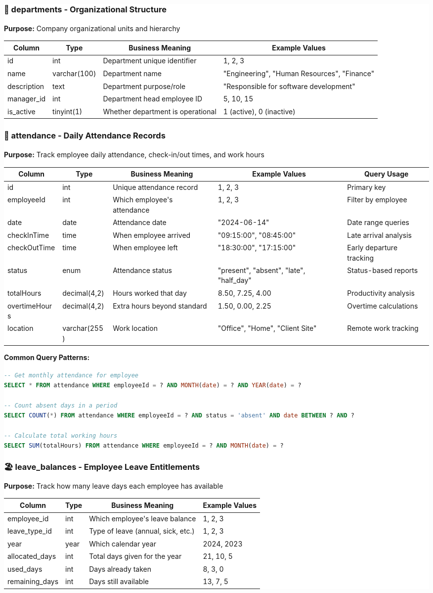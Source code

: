 ### **🏢 departments** - Organizational Structure
**Purpose:** Company organizational units and hierarchy

| Column | Type | Business Meaning | Example Values |
|--------|------|------------------|----------------|
| id | int | Department unique identifier | 1, 2, 3 |
| name | varchar(100) | Department name | "Engineering", "Human Resources", "Finance" |
| description | text | Department purpose/role | "Responsible for software development" |
| manager_id | int | Department head employee ID | 5, 10, 15 |
| is_active | tinyint(1) | Whether department is operational | 1 (active), 0 (inactive) |

### **📅 attendance** - Daily Attendance Records
**Purpose:** Track employee daily attendance, check-in/out times, and work hours

| Column | Type | Business Meaning | Example Values | Query Usage |
|--------|------|------------------|----------------|-------------|
| id | int | Unique attendance record | 1, 2, 3 | Primary key |
| employeeId | int | Which employee's attendance | 1, 2, 3 | Filter by employee |
| date | date | Attendance date | "2024-06-14" | Date range queries |
| checkInTime | time | When employee arrived | "09:15:00", "08:45:00" | Late arrival analysis |
| checkOutTime | time | When employee left | "18:30:00", "17:15:00" | Early departure tracking |
| status | enum | Attendance status | "present", "absent", "late", "half_day" | Status-based reports |
| totalHours | decimal(4,2) | Hours worked that day | 8.50, 7.25, 4.00 | Productivity analysis |
| overtimeHours | decimal(4,2) | Extra hours beyond standard | 1.50, 0.00, 2.25 | Overtime calculations |
| location | varchar(255) | Work location | "Office", "Home", "Client Site" | Remote work tracking |

**Common Query Patterns:**
```sql
-- Get monthly attendance for employee
SELECT * FROM attendance WHERE employeeId = ? AND MONTH(date) = ? AND YEAR(date) = ?

-- Count absent days in a period
SELECT COUNT(*) FROM attendance WHERE employeeId = ? AND status = 'absent' AND date BETWEEN ? AND ?

-- Calculate total working hours
SELECT SUM(totalHours) FROM attendance WHERE employeeId = ? AND MONTH(date) = ?
```

### **🏖️ leave_balances** - Employee Leave Entitlements
**Purpose:** Track how many leave days each employee has available

| Column | Type | Business Meaning | Example Values |
|--------|------|------------------|----------------|
| employee_id | int | Which employee's leave balance | 1, 2, 3 |
| leave_type_id | int | Type of leave (annual, sick, etc.) | 1, 2, 3 |
| year | year | Which calendar year | 2024, 2023 |
| allocated_days | int | Total days given for the year | 21, 10, 5 |
| used_days | int | Days already taken | 8, 3, 0 |
| remaining_days | int | Days still available | 13, 7, 5 |
